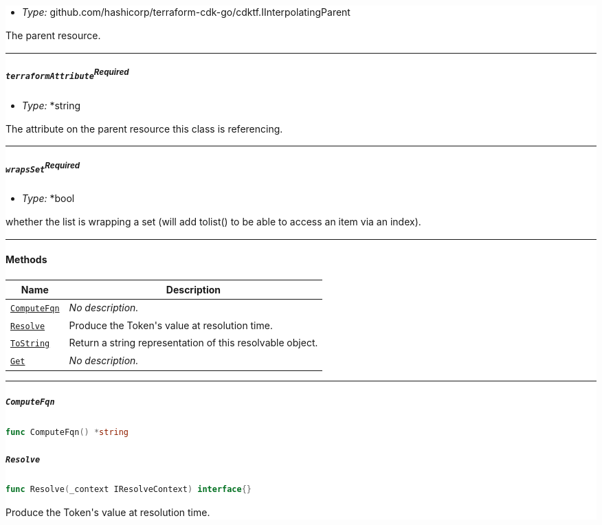 - *Type:* github.com/hashicorp/terraform-cdk-go/cdktf.IInterpolatingParent

The parent resource.

---

##### `terraformAttribute`<sup>Required</sup> <a name="terraformAttribute" id="@cdktf/provider-newrelic.insightsEvent.InsightsEventEventList.Initializer.parameter.terraformAttribute"></a>

- *Type:* *string

The attribute on the parent resource this class is referencing.

---

##### `wrapsSet`<sup>Required</sup> <a name="wrapsSet" id="@cdktf/provider-newrelic.insightsEvent.InsightsEventEventList.Initializer.parameter.wrapsSet"></a>

- *Type:* *bool

whether the list is wrapping a set (will add tolist() to be able to access an item via an index).

---

#### Methods <a name="Methods" id="Methods"></a>

| **Name** | **Description** |
| --- | --- |
| <code><a href="#@cdktf/provider-newrelic.insightsEvent.InsightsEventEventList.computeFqn">ComputeFqn</a></code> | *No description.* |
| <code><a href="#@cdktf/provider-newrelic.insightsEvent.InsightsEventEventList.resolve">Resolve</a></code> | Produce the Token's value at resolution time. |
| <code><a href="#@cdktf/provider-newrelic.insightsEvent.InsightsEventEventList.toString">ToString</a></code> | Return a string representation of this resolvable object. |
| <code><a href="#@cdktf/provider-newrelic.insightsEvent.InsightsEventEventList.get">Get</a></code> | *No description.* |

---

##### `ComputeFqn` <a name="ComputeFqn" id="@cdktf/provider-newrelic.insightsEvent.InsightsEventEventList.computeFqn"></a>

```go
func ComputeFqn() *string
```

##### `Resolve` <a name="Resolve" id="@cdktf/provider-newrelic.insightsEvent.InsightsEventEventList.resolve"></a>

```go
func Resolve(_context IResolveContext) interface{}
```

Produce the Token's value at resolution time.
